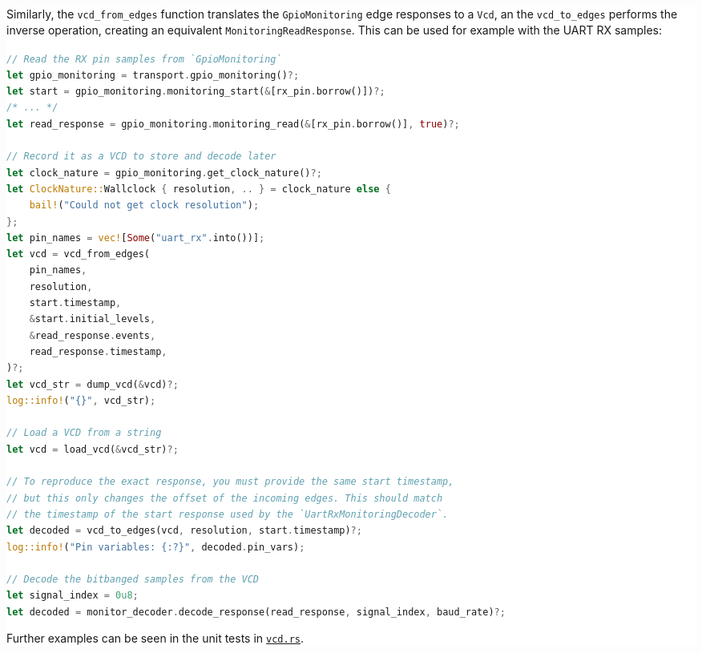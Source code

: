 Similarly, the `vcd_from_edges` function translates the `GpioMonitoring` edge responses to a `Vcd`, an the `vcd_to_edges` performs the inverse operation, creating an equivalent `MonitoringReadResponse`.
This can be used for example with the UART RX samples:

```rs
// Read the RX pin samples from `GpioMonitoring`
let gpio_monitoring = transport.gpio_monitoring()?;
let start = gpio_monitoring.monitoring_start(&[rx_pin.borrow()])?;
/* ... */
let read_response = gpio_monitoring.monitoring_read(&[rx_pin.borrow()], true)?;

// Record it as a VCD to store and decode later
let clock_nature = gpio_monitoring.get_clock_nature()?;
let ClockNature::Wallclock { resolution, .. } = clock_nature else {
    bail!("Could not get clock resolution");
};
let pin_names = vec![Some("uart_rx".into())];
let vcd = vcd_from_edges(
    pin_names,
    resolution,
    start.timestamp,
    &start.initial_levels,
    &read_response.events,
    read_response.timestamp,
)?;
let vcd_str = dump_vcd(&vcd)?;
log::info!("{}", vcd_str);

// Load a VCD from a string
let vcd = load_vcd(&vcd_str)?;

// To reproduce the exact response, you must provide the same start timestamp,
// but this only changes the offset of the incoming edges. This should match
// the timestamp of the start response used by the `UartRxMonitoringDecoder`.
let decoded = vcd_to_edges(vcd, resolution, start.timestamp)?;
log::info!("Pin variables: {:?}", decoded.pin_vars);

// Decode the bitbanged samples from the VCD
let signal_index = 0u8;
let decoded = monitor_decoder.decode_response(read_response, signal_index, baud_rate)?;
```

Further examples can be seen in the unit tests in [`vcd.rs`](../src/util/vcd.rs).
